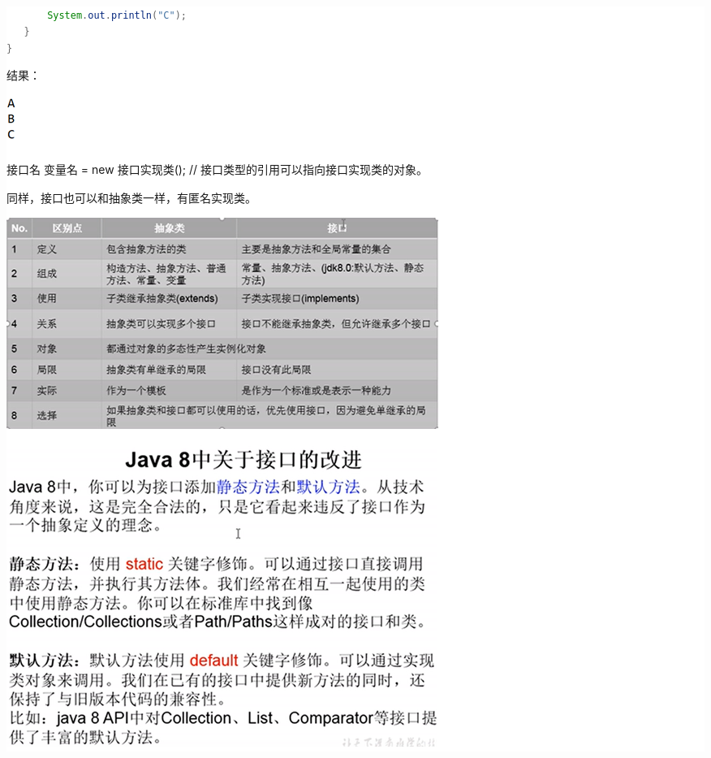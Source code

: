  ```java
		System.out.println("C");
	}
}
 ```

结果：

![image-20200526193023725](images/image-20200526193023725.png) 



接口名 变量名 = new 接口实现类(); // 接口类型的引用可以指向接口实现类的对象。

同样，接口也可以和抽象类一样，有匿名实现类。       

 ![image-20200526193221604](images/image-20200526193221604.png)

![image-20200526193240930](images/image-20200526193240930.png) 
